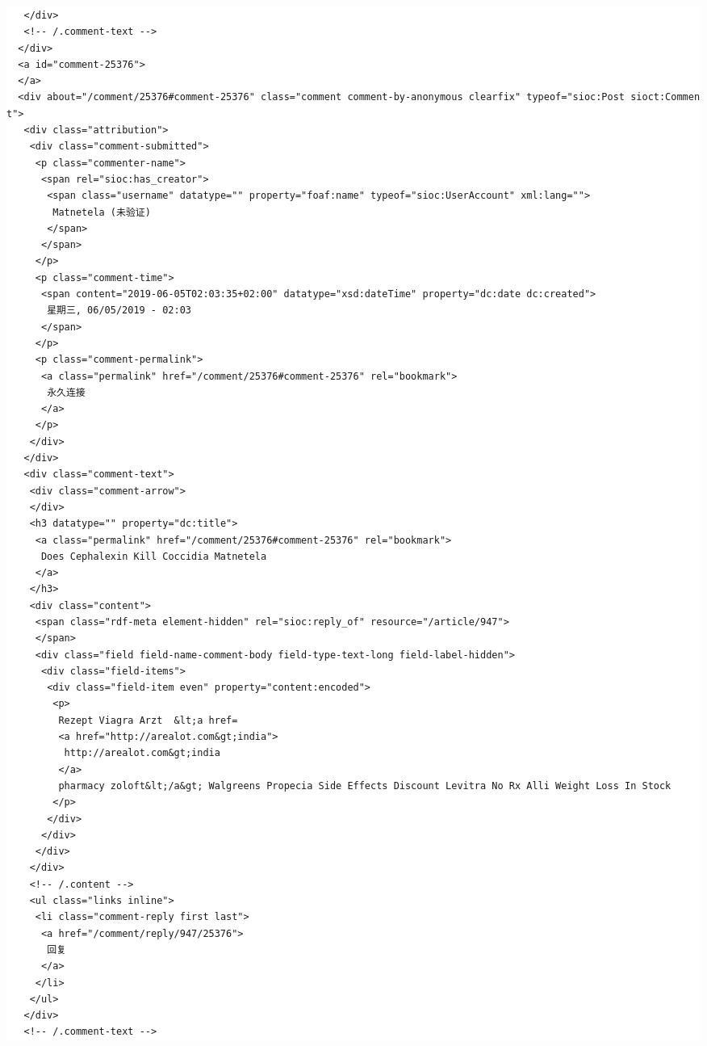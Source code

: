        </div>
       <!-- /.comment-text -->
      </div>
      <a id="comment-25376">
      </a>
      <div about="/comment/25376#comment-25376" class="comment comment-by-anonymous clearfix" typeof="sioc:Post sioct:Comment">
       <div class="attribution">
        <div class="comment-submitted">
         <p class="commenter-name">
          <span rel="sioc:has_creator">
           <span class="username" datatype="" property="foaf:name" typeof="sioc:UserAccount" xml:lang="">
            Matnetela (未验证)
           </span>
          </span>
         </p>
         <p class="comment-time">
          <span content="2019-06-05T02:03:35+02:00" datatype="xsd:dateTime" property="dc:date dc:created">
           星期三, 06/05/2019 - 02:03
          </span>
         </p>
         <p class="comment-permalink">
          <a class="permalink" href="/comment/25376#comment-25376" rel="bookmark">
           永久连接
          </a>
         </p>
        </div>
       </div>
       <div class="comment-text">
        <div class="comment-arrow">
        </div>
        <h3 datatype="" property="dc:title">
         <a class="permalink" href="/comment/25376#comment-25376" rel="bookmark">
          Does Cephalexin Kill Coccidia Matnetela
         </a>
        </h3>
        <div class="content">
         <span class="rdf-meta element-hidden" rel="sioc:reply_of" resource="/article/947">
         </span>
         <div class="field field-name-comment-body field-type-text-long field-label-hidden">
          <div class="field-items">
           <div class="field-item even" property="content:encoded">
            <p>
             Rezept Viagra Arzt  &lt;a href=
             <a href="http://arealot.com&gt;india">
              http://arealot.com&gt;india
             </a>
             pharmacy zoloft&lt;/a&gt; Walgreens Propecia Side Effects Discount Levitra No Rx Alli Weight Loss In Stock
            </p>
           </div>
          </div>
         </div>
        </div>
        <!-- /.content -->
        <ul class="links inline">
         <li class="comment-reply first last">
          <a href="/comment/reply/947/25376">
           回复
          </a>
         </li>
        </ul>
       </div>
       <!-- /.comment-text -->